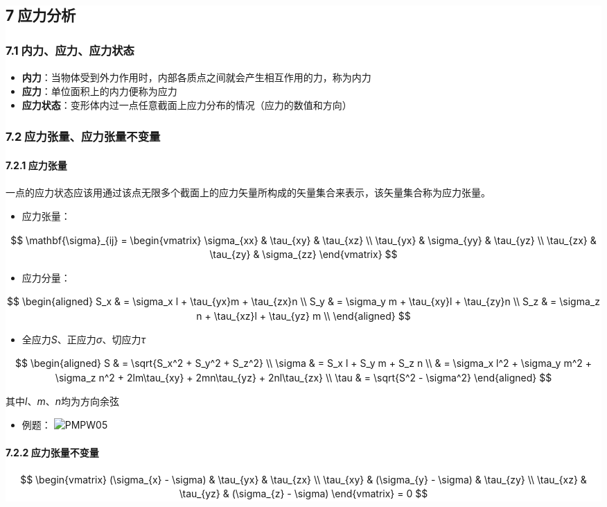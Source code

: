## 7 应力分析

### 7.1 内力、应力、应力状态

-  **内力**：当物体受到外力作用时，内部各质点之间就会产生相互作用的力，称为内力
-  **应力**：单位面积上的内力便称为应力
-  **应力状态**：变形体内过一点任意截面上应力分布的情况（应力的数值和方向）

### 7.2 应力张量、应力张量不变量

#### 7.2.1 应力张量

一点的应力状态应该用通过该点无限多个截面上的应力矢量所构成的矢量集合来表示，该矢量集合称为应力张量。

-  应力张量：

$$
\mathbf{\sigma}_{ij} = \begin{vmatrix}
\sigma_{xx} & \tau_{xy} & \tau_{xz} \\
\tau_{yx} &  \sigma_{yy} & \tau_{yz} \\
\tau_{zx} &  \tau_{zy} & \sigma_{zz}
\end{vmatrix}
$$

-  应力分量：

$$
\begin{aligned}
S_x & = \sigma_x l + \tau_{yx}m + \tau_{zx}n \\
S_y & = \sigma_y m + \tau_{xy}l + \tau_{zy}n \\
S_z & = \sigma_z n + \tau_{xz}l + \tau_{yz} m \\
\end{aligned}
$$

-  全应力$S$、正应力$\sigma$、切应力$\tau$

$$
\begin{aligned}
S & = \sqrt{S_x^2 + S_y^2 + S_z^2} \\
\sigma & = S_x l + S_y m + S_z n \\
& = \sigma_x l^2 + \sigma_y m^2 + \sigma_z n^2 + 2lm\tau_{xy} + 2mn\tau_{yz} + 2nl\tau_{zx} \\
\tau & = \sqrt{S^2 - \sigma^2}
\end{aligned}
$$

其中$l$、$m$、$n$均为方向余弦

-  例题：
   ![PMPW05](../Images/PMPW05.png)

#### 7.2.2 应力张量不变量 <Badge text="!" type="error"/>

$$
\begin{vmatrix}
(\sigma_{x} - \sigma) & \tau_{yx} & \tau_{zx} \\
\tau_{xy} &  (\sigma_{y} - \sigma) & \tau_{zy} \\
\tau_{xz} &  \tau_{yz} & (\sigma_{z} - \sigma)
\end{vmatrix} = 0
$$
